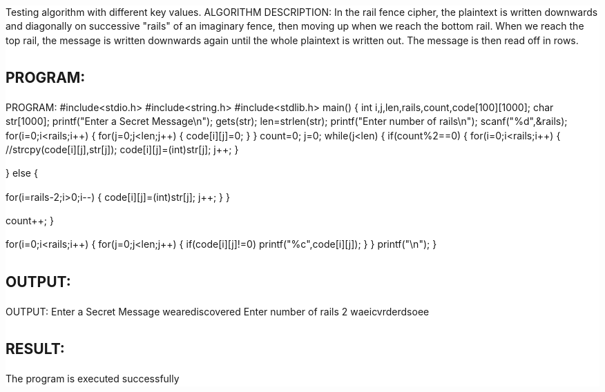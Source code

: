 Testing algorithm with different key values. 
ALGORITHM DESCRIPTION:
In the rail fence cipher, the plaintext is written downwards and diagonally on successive "rails" of an imaginary fence, then moving up when we reach the bottom rail. When we reach the top rail, the message is written downwards again until the whole plaintext is written out. The message is then read off in rows.

## PROGRAM:

PROGRAM:
#include<stdio.h> #include<string.h> #include<stdlib.h> main()
{
int i,j,len,rails,count,code[100][1000]; char str[1000];
printf("Enter a Secret Message\n"); gets(str);
len=strlen(str);
printf("Enter number of rails\n"); scanf("%d",&rails); for(i=0;i<rails;i++)
{
for(j=0;j<len;j++)
{
code[i][j]=0;
}
}
count=0; j=0;
while(j<len)
{
if(count%2==0)
{
for(i=0;i<rails;i++)
{
//strcpy(code[i][j],str[j]);
code[i][j]=(int)str[j]; j++;
}

}
else
{
 
for(i=rails-2;i>0;i--)
{
code[i][j]=(int)str[j]; j++;
}
}

count++;
}

for(i=0;i<rails;i++)
{
for(j=0;j<len;j++)
{
if(code[i][j]!=0) printf("%c",code[i][j]);
}
}
printf("\n");
}
## OUTPUT:
OUTPUT:
Enter a Secret Message wearediscovered
Enter number of rails 2
waeicvrderdsoee
## RESULT:
The program is executed successfully

